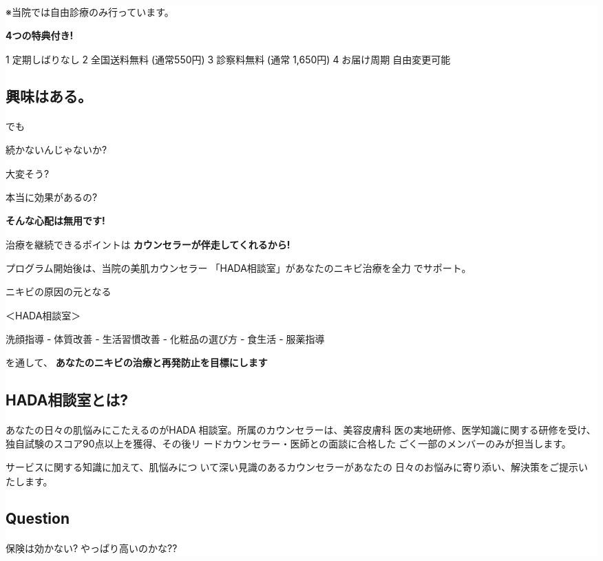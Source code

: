 ※当院では自由診療のみ行っています。

**4つの特典付き!**

1 定期しばりなし
2 全国送料無料
 (通常550円)
3 診察料無料
 (通常 1,650円)
4 お届け周期
自由変更可能


## 興味はある。

でも

続かないんじゃないか?

大変そう?

本当に効果があるの?

**そんな心配は無用です!**

治療を継続できるポイントは
**カウンセラーが伴走してくれるから!**

プログラム開始後は、当院の美肌カウンセラー
「HADA相談室」があなたのニキビ治療を全力
でサポート。

ニキビの原因の元となる

＜HADA相談室＞

洗顔指導 - 体質改善 - 生活習慣改善 - 化粧品の選び方 - 食生活 - 服薬指導

を通して、
**あなたのニキビの治療と再発防止を目標にします**

## HADA相談室とは?

あなたの日々の肌悩みにこたえるのがHADA
 相談室。所属のカウンセラーは、美容皮膚科
 医の実地研修、医学知識に関する研修を受け、
 独自試験のスコア90点以上を獲得、その後リ
 ードカウンセラー・医師との面談に合格した
 ごく一部のメンバーのみが担当します。

サービスに関する知識に加えて、肌悩みにつ
 いて深い見識のあるカウンセラーがあなたの
 日々のお悩みに寄り添い、解決策をご提示い
 たします。
 

## Question
保険は効かない?
やっぱり高いのかな??
